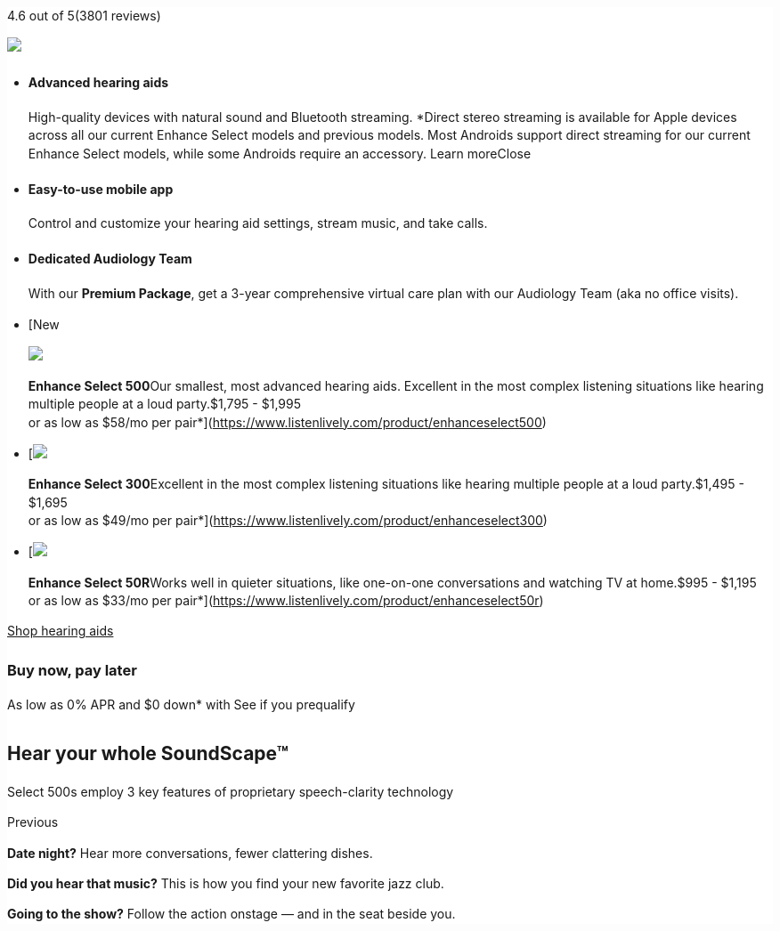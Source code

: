 4.6 out of 5(3801 reviews)

![](/cdn-cgi/image/width=1920,quality=80,format=auto/_next/static/media/hp-bundle.072d2d18.png)

* #### Advanced hearing aids
    
    High-quality devices with natural sound and Bluetooth streaming. \*Direct stereo streaming is available for Apple devices across all our current Enhance Select models and previous models. Most Androids support direct streaming for our current Enhance Select models, while some Androids require an accessory. Learn moreClose
    
* #### Easy-to-use mobile app
    
    Control and customize your hearing aid settings, stream music, and take calls.
    
* #### Dedicated Audiology Team
    
    With our **Premium Package**, get a 3-year comprehensive virtual care plan with our Audiology Team (aka no office visits).
    

* [New
    
    ![](/cdn-cgi/image/width=640,quality=80,format=auto/_next/static/media/es500-home-bundle.5d719ae0.png)
    
    **Enhance Select 500**Our smallest, most advanced hearing aids. Excellent in the most complex listening situations like hearing multiple people at a loud party.$1,795 - $1,995  
    or as low as $58/mo per pair\*](https://www.listenlively.com/product/enhanceselect500)
* [![](/cdn-cgi/image/width=640,quality=80,format=auto/_next/static/media/es300-home-bundle.e9cd8a33.png)
    
    **Enhance Select 300**Excellent in the most complex listening situations like hearing multiple people at a loud party.$1,495 - $1,695  
    or as low as $49/mo per pair\*](https://www.listenlively.com/product/enhanceselect300)
* [![](/cdn-cgi/image/width=640,quality=80,format=auto/_next/static/media/es50r-home-bundle.23118445.png)
    
    **Enhance Select 50R**Works well in quieter situations, like one-on-one conversations and watching TV at home.$995 - $1,195  
    or as low as $33/mo per pair\*](https://www.listenlively.com/product/enhanceselect50r)

[Shop hearing aids](https://www.listenlively.com/product)

### Buy now, pay later

As low as 0% APR and $0 down\* with See if you prequalify

Hear your whole SoundScape™
---------------------------

Select 500s employ 3 key features of proprietary speech-clarity technology

Previous

**Date night?** Hear more conversations, fewer clattering dishes.

**Did you hear that music?** This is how you find your new favorite jazz club.

**Going to the show?** Follow the action onstage — and in the seat beside you.
